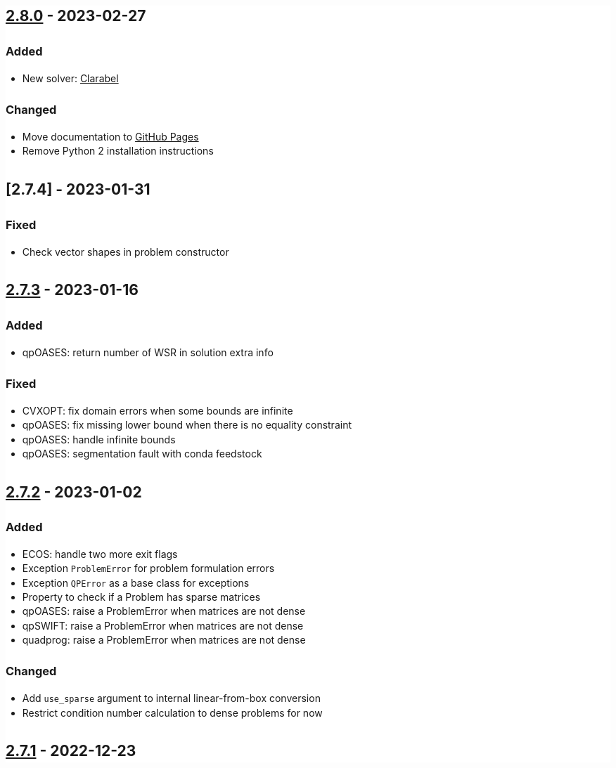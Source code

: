 ## [2.8.0] - 2023-02-27

### Added

- New solver: [Clarabel](https://github.com/oxfordcontrol/Clarabel.rs)

### Changed

- Move documentation to [GitHub Pages](https://qpsolvers.github.io/qpsolvers/)
- Remove Python 2 installation instructions

## [2.7.4] - 2023-01-31

### Fixed

- Check vector shapes in problem constructor

## [2.7.3] - 2023-01-16

### Added

- qpOASES: return number of WSR in solution extra info

### Fixed

- CVXOPT: fix domain errors when some bounds are infinite
- qpOASES: fix missing lower bound when there is no equality constraint
- qpOASES: handle infinite bounds
- qpOASES: segmentation fault with conda feedstock

## [2.7.2] - 2023-01-02

### Added

- ECOS: handle two more exit flags
- Exception `ProblemError` for problem formulation errors
- Exception `QPError` as a base class for exceptions
- Property to check if a Problem has sparse matrices
- qpOASES: raise a ProblemError when matrices are not dense
- qpSWIFT: raise a ProblemError when matrices are not dense
- quadprog: raise a ProblemError when matrices are not dense

### Changed

- Add `use_sparse` argument to internal linear-from-box conversion
- Restrict condition number calculation to dense problems for now

## [2.7.1] - 2022-12-23


[unreleased]: https://github.com/qpsolvers/qpsolvers/compare/v4.5.1...HEAD
[4.5.1]: https://github.com/qpsolvers/qpsolvers/compare/v4.5.0...v4.5.1
[4.5.0]: https://github.com/qpsolvers/qpsolvers/compare/v4.4.0...v4.5.0
[4.4.0]: https://github.com/qpsolvers/qpsolvers/compare/v4.3.3...v4.4.0
[4.3.3]: https://github.com/qpsolvers/qpsolvers/compare/v4.3.2...v4.3.3
[4.3.2]: https://github.com/qpsolvers/qpsolvers/compare/v4.3.1...v4.3.2
[4.3.1]: https://github.com/qpsolvers/qpsolvers/compare/v4.3.0...v4.3.1
[4.3.0]: https://github.com/qpsolvers/qpsolvers/compare/v4.2.0...v4.3.0
[4.2.0]: https://github.com/qpsolvers/qpsolvers/compare/v4.1.1...v4.2.0
[4.1.1]: https://github.com/qpsolvers/qpsolvers/compare/v4.1.0...v4.1.1
[4.1.0]: https://github.com/qpsolvers/qpsolvers/compare/v4.0.1...v4.1.0
[4.0.1]: https://github.com/qpsolvers/qpsolvers/compare/v4.0.0...v4.0.1
[4.0.0]: https://github.com/qpsolvers/qpsolvers/compare/v3.5.0...v4.0.0
[3.5.0]: https://github.com/qpsolvers/qpsolvers/compare/v3.4.0...v3.5.0
[3.4.0]: https://github.com/qpsolvers/qpsolvers/compare/v3.3.1...v3.4.0
[3.3.1]: https://github.com/qpsolvers/qpsolvers/compare/v3.3.0...v3.3.1
[3.3.0]: https://github.com/qpsolvers/qpsolvers/compare/v3.2.0...v3.3.0
[3.2.0]: https://github.com/qpsolvers/qpsolvers/compare/v3.1.0...v3.2.0
[3.1.0]: https://github.com/qpsolvers/qpsolvers/compare/v3.0.0...v3.1.0
[3.0.0]: https://github.com/qpsolvers/qpsolvers/compare/v2.8.1...v3.0.0
[2.8.1]: https://github.com/qpsolvers/qpsolvers/compare/v2.8.0...v2.8.1
[2.8.0]: https://github.com/qpsolvers/qpsolvers/compare/v2.7.3...v2.8.0
[2.7.3]: https://github.com/qpsolvers/qpsolvers/compare/v2.7.2...v2.7.3
[2.7.2]: https://github.com/qpsolvers/qpsolvers/compare/v2.7.1...v2.7.2
[2.7.1]: https://github.com/qpsolvers/qpsolvers/compare/v2.7.0...v2.7.1
[2.7.0]: https://github.com/qpsolvers/qpsolvers/compare/v2.6.0...v2.7.0
[2.6.0]: https://github.com/qpsolvers/qpsolvers/compare/v2.5.0...v2.6.0
[2.5.0]: https://github.com/qpsolvers/qpsolvers/compare/v2.4.0...v2.5.0
[2.4.0]: https://github.com/qpsolvers/qpsolvers/compare/v2.3.0...v2.4.0
[2.3.0]: https://github.com/qpsolvers/qpsolvers/compare/v2.2.0...v2.3.0
[2.2.0]: https://github.com/qpsolvers/qpsolvers/compare/v2.1.0...v2.2.0
[2.1.0]: https://github.com/qpsolvers/qpsolvers/compare/v2.0.0...v2.1.0
[2.0.0]: https://github.com/qpsolvers/qpsolvers/compare/v1.10.0...v2.0.0
[1.10.0]: https://github.com/qpsolvers/qpsolvers/compare/v1.9.1...v1.10.0
[1.9.1]: https://github.com/qpsolvers/qpsolvers/compare/v1.9.0...v1.9.1
[1.9.0]: https://github.com/qpsolvers/qpsolvers/compare/v1.8.1...v1.9.0
[1.8.1]: https://github.com/qpsolvers/qpsolvers/compare/v1.8.0...v1.8.1
[1.8.0]: https://github.com/qpsolvers/qpsolvers/compare/v1.7.2...v1.8.0
[1.7.2]: https://github.com/qpsolvers/qpsolvers/compare/v1.7.1...v1.7.2
[1.7.1]: https://github.com/qpsolvers/qpsolvers/compare/v1.7.0...v1.7.1
[1.7.0]: https://github.com/qpsolvers/qpsolvers/compare/v1.6.1...v1.7.0
[1.6.1]: https://github.com/qpsolvers/qpsolvers/compare/v1.6.0...v1.6.1
[1.6.0]: https://github.com/qpsolvers/qpsolvers/compare/v1.5.0...v1.6.0
[1.5.0]: https://github.com/qpsolvers/qpsolvers/compare/v1.4.1...v1.5.0
[1.4.1]: https://github.com/qpsolvers/qpsolvers/compare/v1.4.0...v1.4.1
[1.4.0]: https://github.com/qpsolvers/qpsolvers/compare/v1.3.1...v1.4.0
[1.3.1]: https://github.com/qpsolvers/qpsolvers/compare/v1.3.0...v1.3.1
[1.3.0]: https://github.com/qpsolvers/qpsolvers/compare/v1.2.1...v1.3.0
[1.2.1]: https://github.com/qpsolvers/qpsolvers/compare/v1.2.0...v1.2.1
[1.2.0]: https://github.com/qpsolvers/qpsolvers/compare/v1.1.2...v1.2.0
[1.1.2]: https://github.com/qpsolvers/qpsolvers/compare/v1.1.1...v1.1.2
[1.1.1]: https://github.com/qpsolvers/qpsolvers/compare/v1.1.0...v1.1.1
[1.1.0]: https://github.com/qpsolvers/qpsolvers/compare/v1.0.7...v1.1.0
[1.0.7]: https://github.com/qpsolvers/qpsolvers/compare/v1.0.6...v1.0.7
[1.0.6]: https://github.com/qpsolvers/qpsolvers/compare/v1.0.5...v1.0.6
[1.0.5]: https://github.com/qpsolvers/qpsolvers/compare/v1.0.4...v1.0.5
[1.0.4]: https://github.com/qpsolvers/qpsolvers/releases/tag/v1.0.4